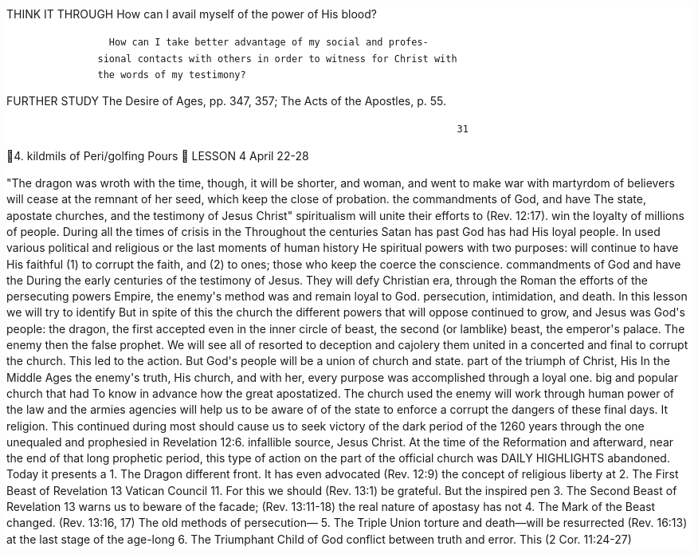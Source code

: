 THINK IT THROUGH      How can I avail myself of the power of His blood?

                      How can I take better advantage of my social and profes-
                    sional contacts with others in order to witness for Christ with
                    the words of my testimony?

  FURTHER STUDY       The Desire of Ages, pp. 347, 357; The Acts of the Apostles,
                    p. 55.




                                                                                   31
4. kildmils
of Peri/golfing Pours
                                                          LESSON 4 April 22-28




  "The dragon was wroth with the          time, though, it will be shorter, and
woman, and went to make war with          martyrdom of believers will cease at
the remnant of her seed, which keep       the close of probation.
the commandments of God, and have            The state, apostate churches, and
the testimony of Jesus Christ"            spiritualism will unite their efforts to
(Rev. 12:17).                             win the loyalty of millions of people.
                                             During all the times of crisis in the
   Throughout the centuries Satan has     past God has had His loyal people. In
used various political and religious or   the last moments of human history He
spiritual powers with two purposes:       will continue to have His faithful
(1) to corrupt the faith, and (2) to      ones; those who keep the
coerce the conscience.                    commandments of God and have the
   During the early centuries of the      testimony of Jesus. They will defy
Christian era, through the Roman          the efforts of the persecuting powers
Empire, the enemy's method was            and remain loyal to God.
persecution, intimidation, and death.        In this lesson we will try to identify
But in spite of this the church           the different powers that will oppose
continued to grow, and Jesus was           God's people: the dragon, the first
accepted even in the inner circle of      beast, the second (or lamblike) beast,
the emperor's palace. The enemy then      the false prophet. We will see all of
resorted to deception and cajolery        them united in a concerted and final
to corrupt the church. This led to the    action. But God's people will be a
union of church and state.                part of the triumph of Christ, His
   In the Middle Ages the enemy's         truth, His church, and with her, every
purpose was accomplished through a        loyal one.
big and popular church that had              To know in advance how the great
apostatized. The church used the          enemy will work through human
power of the law and the armies           agencies will help us to be aware of
of the state to enforce a corrupt          the dangers of these final days. It
religion. This continued during most       should cause us to seek victory
of the dark period of the 1260 years       through the one unequaled and
prophesied in Revelation 12:6.             infallible source, Jesus Christ.
   At the time of the Reformation and
afterward, near the end of that long
prophetic period, this type of action
on the part of the official church was    DAILY HIGHLIGHTS
abandoned. Today it presents a            1. The Dragon
different front. It has even advocated       (Rev. 12:9)
 the concept of religious liberty at      2. The First Beast of Revelation 13
Vatican Council 11. For this we should       (Rev. 13:1)
 be grateful. But the inspired pen        3. The Second Beast of Revelation 13
 warns us to beware of the facade;           (Rev. 13:11-18)
 the real nature of apostasy has not      4. The Mark of the Beast
 changed.                                    (Rev. 13:16, 17)
   The old methods of persecution—        5. The Triple Union
 torture and death—will be resurrected       (Rev. 16:13)
 at the last stage of the age-long        6. The Triumphant Child of God
 conflict between truth and error. This      (2 Cor. 11:24-27)